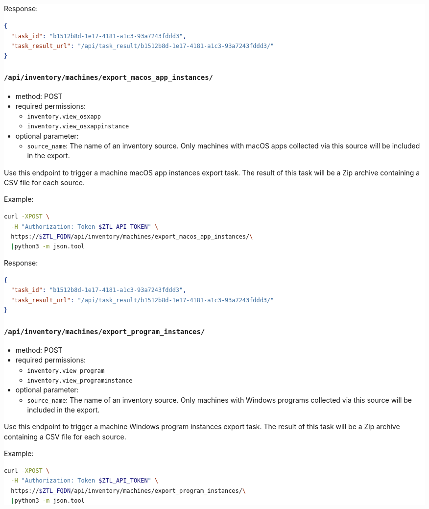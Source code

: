 Response:

```json
{
  "task_id": "b1512b8d-1e17-4181-a1c3-93a7243fddd3",
  "task_result_url": "/api/task_result/b1512b8d-1e17-4181-a1c3-93a7243fddd3/"
}
```

### `/api/inventory/machines/export_macos_app_instances/`

* method: POST
* required permissions:
	* `inventory.view_osxapp`
	* `inventory.view_osxappinstance`
* optional parameter:
	* `source_name`: The name of an inventory source. Only machines with macOS apps collected via this source will be included in the export.

Use this endpoint to trigger a machine macOS app instances export task. The result of this task will be a Zip archive containing a CSV file for each source.

Example:

```bash
curl -XPOST \
  -H "Authorization: Token $ZTL_API_TOKEN" \
  https://$ZTL_FQDN/api/inventory/machines/export_macos_app_instances/\
  |python3 -m json.tool
```

Response:

```json
{
  "task_id": "b1512b8d-1e17-4181-a1c3-93a7243fddd3",
  "task_result_url": "/api/task_result/b1512b8d-1e17-4181-a1c3-93a7243fddd3/"
}
```

### `/api/inventory/machines/export_program_instances/`

* method: POST
* required permissions:
	* `inventory.view_program`
	* `inventory.view_programinstance`
* optional parameter:
	* `source_name`: The name of an inventory source. Only machines with Windows programs collected via this source will be included in the export.

Use this endpoint to trigger a machine Windows program instances export task. The result of this task will be a Zip archive containing a CSV file for each source.

Example:

```bash
curl -XPOST \
  -H "Authorization: Token $ZTL_API_TOKEN" \
  https://$ZTL_FQDN/api/inventory/machines/export_program_instances/\
  |python3 -m json.tool
```
